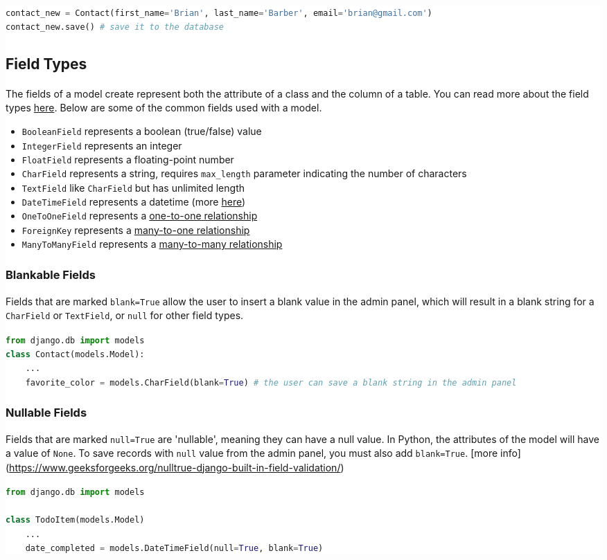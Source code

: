 ```python
contact_new = Contact(first_name='Brian', last_name='Barber', email='brian@gmail.com')
contact_new.save() # save it to the database
```

## Field Types

The fields of a model create represent both the attribute of a class and the column of a table. You can read more about the field types [here](https://docs.djangoproject.com/en/4.0/ref/models/fields/). Below are some of the common fields used with a model.

- `BooleanField` represents a boolean (true/false) value
- `IntegerField` represents an integer
- `FloatField` represents a floating-point number
- `CharField` represents a string, requires `max_length` parameter indicating the number of characters
- `TextField` like `CharField` but has unlimited length
- `DateTimeField` represents a datetime (more [here](https://docs.djangoproject.com/en/4.0/topics/i18n/timezones/))
- `OneToOneField` represents a [one-to-one relationship](https://docs.djangoproject.com/en/4.0/topics/db/examples/one_to_one/)
- `ForeignKey` represents a [many-to-one relationship](https://docs.djangoproject.com/en/4.0/topics/db/examples/many_to_one/)
- `ManyToManyField` represents a [many-to-many relationship](https://docs.djangoproject.com/en/4.0/topics/db/examples/many_to_many/)


### Blankable Fields

Fields that are marked `blank=True` allow the user to insert a blank value in the admin panel, which will result in a blank string for a `CharField` or `TextField`, or `null` for other field types.

```python
from django.db import models
class Contact(models.Model):
    ...
    favorite_color = models.CharField(blank=True) # the user can save a blank string in the admin panel
```


### Nullable Fields

Fields that are marked `null=True` are 'nullable', meaning they can have a null value. In Python, the attributes of the model will have a value of `None`. To save records with `null` value from the admin panel, you must also add `blank=True`. [more info] (https://www.geeksforgeeks.org/nulltrue-django-built-in-field-validation/)

```Python
from django.db import models

class TodoItem(models.Model)
    ...
    date_completed = models.DateTimeField(null=True, blank=True)
```
